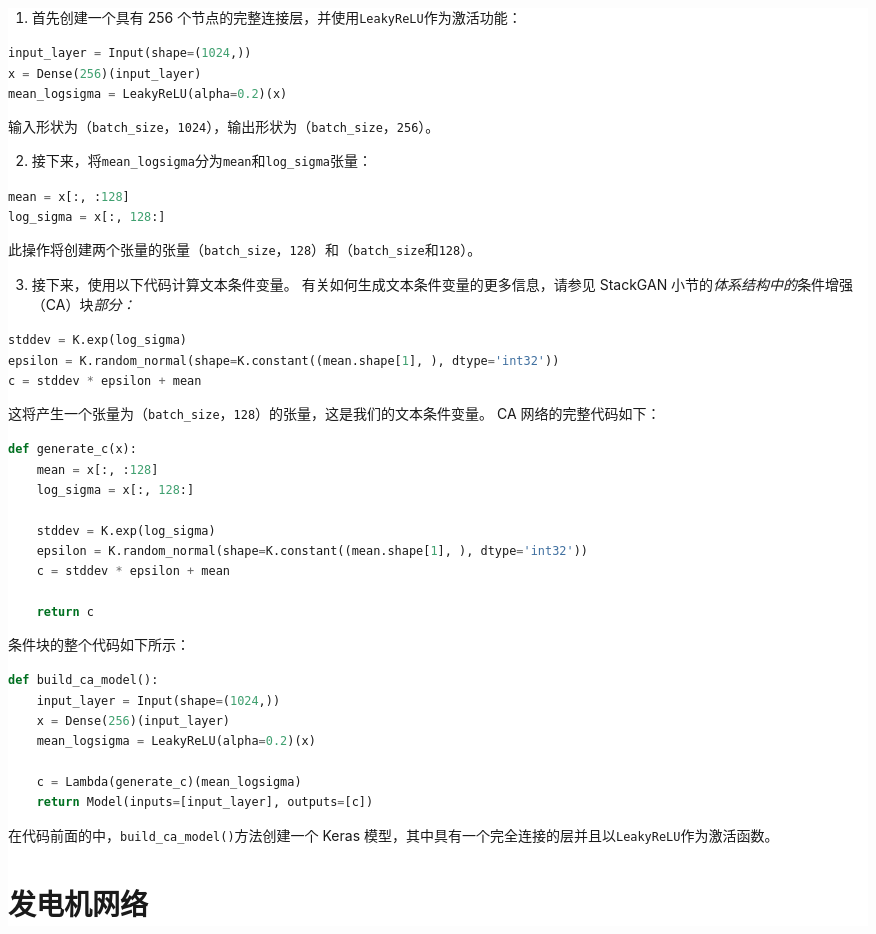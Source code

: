 1.  首先创建一个具有 256 个节点的完整连接层，并使用`LeakyReLU`作为激活功能：

```py
input_layer = Input(shape=(1024,))
x = Dense(256)(input_layer)
mean_logsigma = LeakyReLU(alpha=0.2)(x)
```

输入形状为（`batch_size`，`1024`），输出形状为（`batch_size`，`256`）。

2.  接下来，将`mean_logsigma`分为`mean`和`log_sigma`张量：

```py
mean = x[:, :128]
log_sigma = x[:, 128:]
```

此操作将创建两个张量的张量（`batch_size`，`128`）和（`batch_size`和`128`）。

3.  接下来，使用以下代码计算文本条件变量。 有关如何生成文本条件变量的更多信息，请参见 StackGAN 小节的*体系结构中的*条件增强（CA）块*部分：*

```py
stddev = K.exp(log_sigma)
epsilon = K.random_normal(shape=K.constant((mean.shape[1], ), dtype='int32'))
c = stddev * epsilon + mean
```

这将产生一个张量为（`batch_size`，`128`）的张量，这是我们的文本条件变量。 CA 网络的完整代码如下：

```py
def generate_c(x):
    mean = x[:, :128]
    log_sigma = x[:, 128:]

    stddev = K.exp(log_sigma)
    epsilon = K.random_normal(shape=K.constant((mean.shape[1], ), dtype='int32'))
    c = stddev * epsilon + mean

    return c
```

条件块的整个代码如下所示：

```py
def build_ca_model():
    input_layer = Input(shape=(1024,))
    x = Dense(256)(input_layer)
    mean_logsigma = LeakyReLU(alpha=0.2)(x)

    c = Lambda(generate_c)(mean_logsigma)
    return Model(inputs=[input_layer], outputs=[c])
```

在代码前面的中，`build_ca_model()`方法创建一个 Keras 模型，其中具有一个完全连接的层并且以`LeakyReLU`作为激活函数。





# 发电机网络
